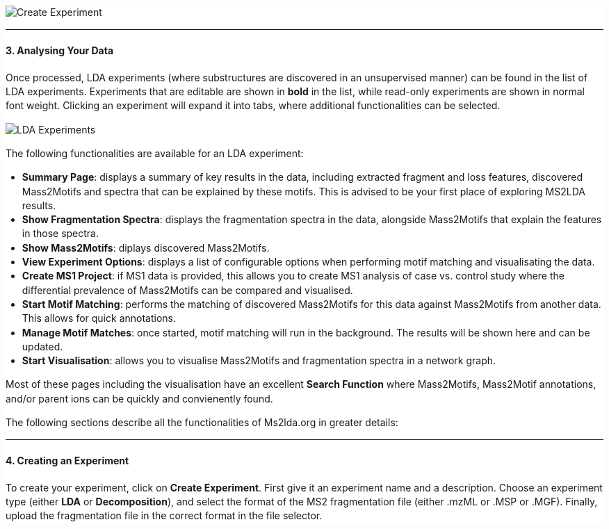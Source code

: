 
<p class="centered">
<img src="{% static 'images/user_guide/create_experiment.png' %}" class="img-thumbnail" alt="Create Experiment" width="100%" style="float:none;margin:auto;">
</p>

---

#### <a name="#analysing_your_data">3. Analysing Your Data</a>

Once processed, LDA experiments (where substructures are discovered in an unsupervised manner) can be found in the list of LDA experiments.
Experiments that are editable are shown in **bold** in the list, while read-only experiments are shown in normal font weight.
Clicking an experiment will expand it into tabs, where additional functionalities can be selected.


<p class="centered">
<img src="{% static 'images/user_guide/lda_experiments.png' %}" class="img-thumbnail" alt="LDA Experiments" width="100%" style="float:none;margin:auto;">
</p>

The following functionalities are available for an LDA experiment:

- **Summary Page**: displays a summary of key results in the data, including extracted fragment and loss features, discovered Mass2Motifs and spectra that can be explained by these motifs. This is advised to be your first place of exploring MS2LDA results.
- **Show Fragmentation Spectra**:  displays the fragmentation spectra in the data, alongside Mass2Motifs that explain the features in those spectra.
- **Show Mass2Motifs**: diplays discovered Mass2Motifs.
- **View Experiment Options**: displays a list of configurable options when performing motif matching and visualisating the data.
- **Create MS1 Project**: if MS1 data is provided, this allows you to create MS1 analysis of case vs. control study where the differential prevalence of Mass2Motifs can be compared and visualised.
- **Start Motif Matching**: performs the matching of discovered Mass2Motifs for this data against Mass2Motifs from another data. This allows for quick annotations.
- **Manage Motif Matches**: once started, motif matching will run in the background. The results will be shown here and can be updated.
- **Start Visualisation**: allows you to visualise Mass2Motifs and fragmentation spectra in a network graph.

Most of these pages including the visualisation have an excellent **Search Function** where Mass2Motifs, Mass2Motif annotations, and/or parent ions can be quickly and convienently found.

The following sections describe all the functionalities of Ms2lda.org in greater details:

---

#### <a name="creating_an_experiment">4. Creating an Experiment</a>

To create your experiment, click on **Create Experiment**. First give it an experiment name and a description. Choose an experiment type (either **LDA** or **Decomposition**), and select the format of the MS2 fragmentation file (either .mzML or .MSP or .MGF). Finally, upload the fragmentation file in the correct format in the file selector.
